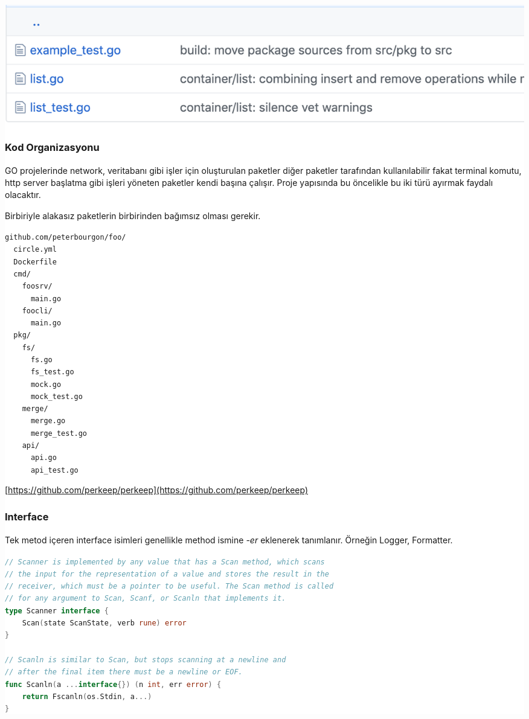 ![](.gitbook/assets/image%20%281%29.png)

### Kod Organizasyonu

GO projelerinde network, veritabanı gibi işler için oluşturulan paketler diğer paketler tarafından kullanılabilir fakat terminal komutu, http server başlatma gibi işleri yöneten paketler kendi başına çalışır. Proje yapısında bu öncelikle bu iki türü ayırmak faydalı olacaktır.

Birbiriyle alakasız paketlerin birbirinden bağımsız olması gerekir.

```text
github.com/peterbourgon/foo/
  circle.yml
  Dockerfile
  cmd/
    foosrv/
      main.go
    foocli/
      main.go
  pkg/
    fs/
      fs.go
      fs_test.go
      mock.go
      mock_test.go
    merge/
      merge.go
      merge_test.go
    api/
      api.go
      api_test.go
```

[https://github.com/perkeep/perkeep](https://github.com/perkeep/perkeep)

### Interface

Tek metod içeren interface isimleri genellikle method ismine _-er_ eklenerek tanımlanır. Örneğin Logger, Formatter.

```go
// Scanner is implemented by any value that has a Scan method, which scans
// the input for the representation of a value and stores the result in the
// receiver, which must be a pointer to be useful. The Scan method is called
// for any argument to Scan, Scanf, or Scanln that implements it.
type Scanner interface {
	Scan(state ScanState, verb rune) error
}

// Scanln is similar to Scan, but stops scanning at a newline and
// after the final item there must be a newline or EOF.
func Scanln(a ...interface{}) (n int, err error) {
	return Fscanln(os.Stdin, a...)
}

```
